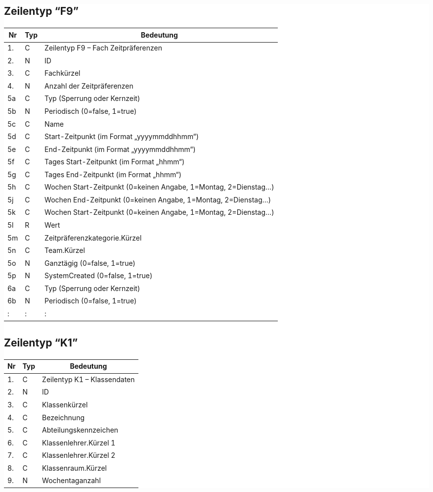 ## Zeilentyp “F9”

| Nr  | Typ | Bedeutung                                                       |
| --- | --- | --------------------------------------------------------------- |
| 1.  | C   | Zeilentyp F9 – Fach Zeitpräferenzen                             |
| 2.  | N   | ID                                                              |
| 3.  | C   | Fachkürzel                                                      |
| 4.  | N   | Anzahl der Zeitpräferenzen                                      |
| 5a  | C   | Typ (Sperrung oder Kernzeit)                                    |
| 5b  | N   | Periodisch (0=false, 1=true)                                    |
| 5c  | C   | Name                                                            |
| 5d  | C   | Start-Zeitpunkt (im Format „yyyymmddhhmm“)                      |
| 5e  | C   | End-Zeitpunkt (im Format „yyyymmddhhmm“)                        |
| 5f  | C   | Tages Start-Zeitpunkt (im Format „hhmm“)                        |
| 5g  | C   | Tages End-Zeitpunkt (im Format „hhmm“)                          |
| 5h  | C   | Wochen Start-Zeitpunkt (0=keinen Angabe, 1=Montag, 2=Dienstag…) |
| 5j  | C   | Wochen End-Zeitpunkt (0=keinen Angabe, 1=Montag, 2=Dienstag…)   |
| 5k  | C   | Wochen Start-Zeitpunkt (0=keinen Angabe, 1=Montag, 2=Dienstag…) |
| 5l  | R   | Wert                                                            |
| 5m  | C   | Zeitpräferenzkategorie.Kürzel                                   |
| 5n  | C   | Team.Kürzel                                                     |
| 5o  | N   | Ganztägig (0=false, 1=true)                                     |
| 5p  | N   | SystemCreated (0=false, 1=true)                                 |
| 6a  | C   | Typ (Sperrung oder Kernzeit)                                    |
| 6b  | N   | Periodisch (0=false, 1=true)                                    |
| :   | :   | :                                                               |

## Zeilentyp “K1”

| Nr  | Typ | Bedeutung                                                    |
| --- | --- | ------------------------------------------------------------ |
| 1.  | C   | Zeilentyp K1 – Klassendaten                                  |
| 2.  | N   | ID                                                           |
| 3.  | C   | Klassenkürzel                                                |
| 4.  | C   | Bezeichnung                                                  |
| 5.  | C   | Abteilungskennzeichen                                        |
| 6.  | C   | Klassenlehrer.Kürzel 1                                       |
| 7.  | C   | Klassenlehrer.Kürzel 2                                       |
| 8.  | C   | Klassenraum.Kürzel                                           |
| 9.  | N   | Wochentaganzahl                                              |